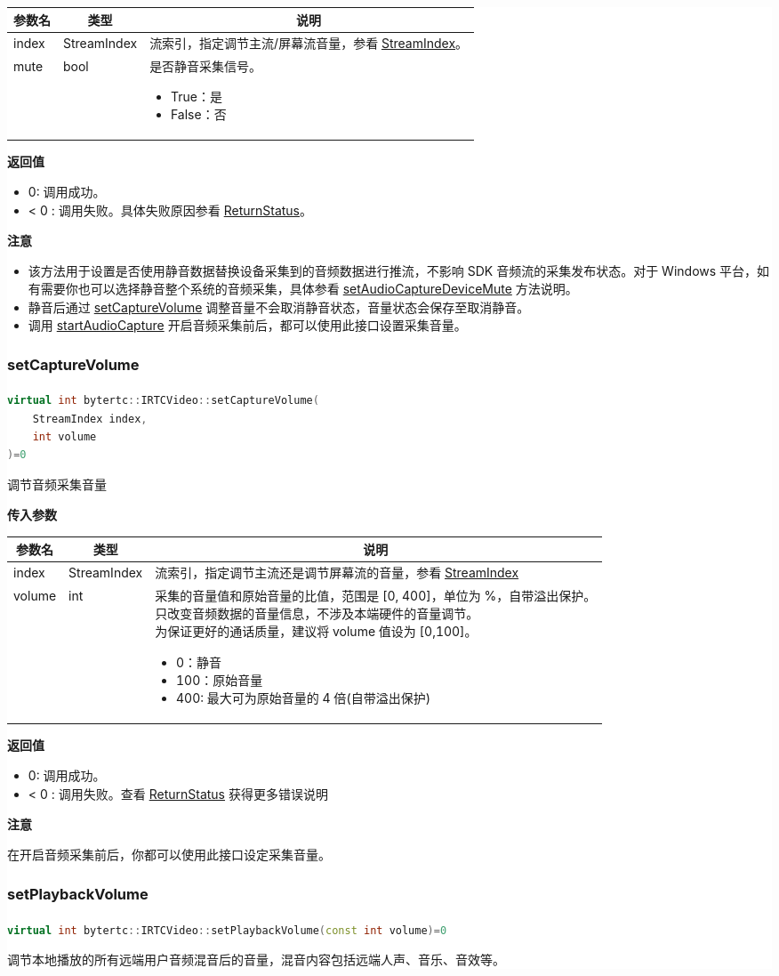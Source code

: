 | 参数名 | 类型 | 说明 |
| --- | --- | --- |
| index | StreamIndex | 流索引，指定调节主流/屏幕流音量，参看 [StreamIndex](Android-keytype.md#streamindex-2)。 |
| mute | bool | 是否静音采集信号。<br><ul><li>True：是</li><li>False：否</li></ul> |



**返回值**

- 0: 调用成功。
- < 0 : 调用失败。具体失败原因参看 [ReturnStatus](Windows-keytype.md#ReturnStatus)。


**注意**

- 该方法用于设置是否使用静音数据替换设备采集到的音频数据进行推流，不影响 SDK 音频流的采集发布状态。对于 Windows 平台，如有需要你也可以选择静音整个系统的音频采集，具体参看 [setAudioCaptureDeviceMute](#IAudioDeviceManager-setaudiocapturedevicemute) 方法说明。
- 静音后通过 [setCaptureVolume](#IRTCVideo-setcapturevolume) 调整音量不会取消静音状态，音量状态会保存至取消静音。
- 调用 [startAudioCapture](#IRTCVideo-startaudiocapture) 开启音频采集前后，都可以使用此接口设置采集音量。

<span id="IRTCVideo-setcapturevolume"></span>
### setCaptureVolume
```cpp
virtual int bytertc::IRTCVideo::setCaptureVolume(
    StreamIndex index,
    int volume
)=0
```
调节音频采集音量


**传入参数**

| 参数名 | 类型 | 说明 |
| --- | --- | --- |
| index | StreamIndex | 流索引，指定调节主流还是调节屏幕流的音量，参看 [StreamIndex](Windows-keytype.md#StreamIndex) |
| volume | int | 采集的音量值和原始音量的比值，范围是 [0, 400]，单位为 %，自带溢出保护。<br>只改变音频数据的音量信息，不涉及本端硬件的音量调节。<br>为保证更好的通话质量，建议将 volume 值设为 [0,100]。<br><ul><li>0：静音</li><li>100：原始音量</li><li>400: 最大可为原始音量的 4 倍(自带溢出保护)</li></ul> |



**返回值**

- 0: 调用成功。
- < 0 : 调用失败。查看 [ReturnStatus](Windows-keytype.md#ReturnStatus) 获得更多错误说明


**注意**

在开启音频采集前后，你都可以使用此接口设定采集音量。

<span id="IRTCVideo-setplaybackvolume"></span>
### setPlaybackVolume
```cpp
virtual int bytertc::IRTCVideo::setPlaybackVolume(const int volume)=0
```
调节本地播放的所有远端用户音频混音后的音量，混音内容包括远端人声、音乐、音效等。
